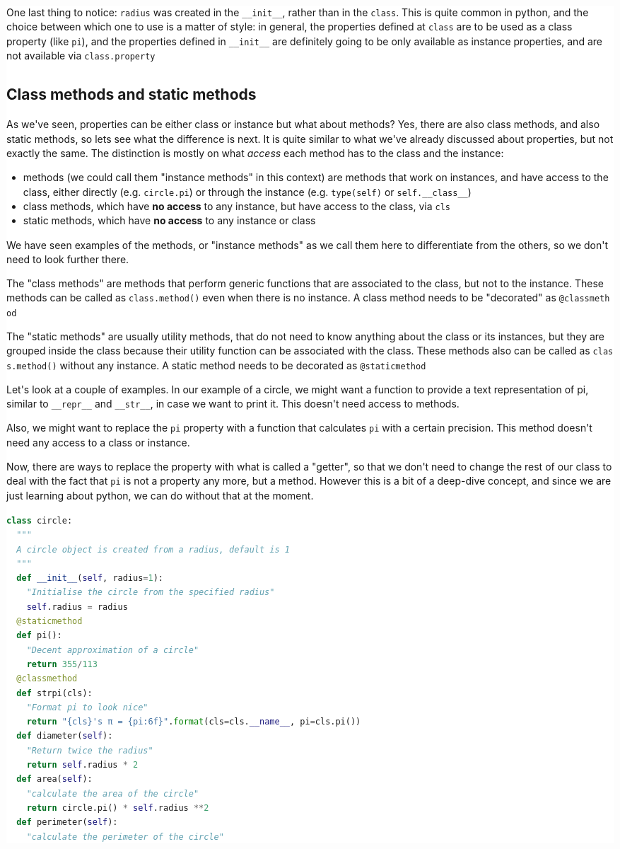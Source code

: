 One last thing to notice: `radius` was created in the `__init__`, rather than in the `class`. This is quite common in python, and the choice between which one to use is a matter of style: in general, the properties defined at `class` are to be used as a class property (like `pi`), and the properties defined in `__init__` are definitely going to be only available as instance properties, and are not available via `class.property`

## Class methods and static methods ##

As we've seen, properties can be either class or instance but what about methods? Yes, there are also class methods, and also static methods, so lets see what the difference is next. It is quite similar to what we've already discussed about properties, but not exactly the same. The distinction is mostly on what _access_ each method has to the class and the instance:

- methods (we could call them "instance methods" in this context) are methods that work on instances, and have access to the class, either directly (e.g. `circle.pi`) or through the instance (e.g. `type(self)` or `self.__class__`)
- class methods, which have **no access** to any instance, but have access to the class, via `cls`
- static methods, which have **no access** to any instance or class

We have seen examples of the methods, or "instance methods" as we call them here to differentiate from the others, so we don't need to look further there.

The "class methods" are methods that perform generic functions that are associated to the class, but not to the instance. These methods can be called as `class.method()` even when there is no instance. A class method needs to be "decorated" as `@classmethod`

The "static methods" are usually utility methods, that do not need to know anything about the class or its instances, but they are grouped inside the class because their utility function can be associated with the class. These methods also can be called as `class.method()` without any instance. A static method needs to be decorated as `@staticmethod`

Let's look at a couple of examples. In our example of a circle, we might want a function to provide a text representation of pi, similar to `__repr__` and `__str__`, in case we want to print it. This doesn't need access to methods.

Also, we might want to replace the `pi` property with a function that calculates `pi` with a certain precision. This method doesn't need any access to a class or instance.

Now, there are ways to replace the property with what is called a "getter", so that we don't need to change the rest of our class to deal with the fact that `pi` is not a property any more, but a method. However this is a bit of a deep-dive concept, and since we are just learning about python, we can do without that at the moment.

```python
class circle:
  """
  A circle object is created from a radius, default is 1
  """
  def __init__(self, radius=1):
    "Initialise the circle from the specified radius"
    self.radius = radius
  @staticmethod
  def pi():
    "Decent approximation of a circle"
    return 355/113
  @classmethod
  def strpi(cls):
    "Format pi to look nice"
    return "{cls}'s π = {pi:6f}".format(cls=cls.__name__, pi=cls.pi())
  def diameter(self):
    "Return twice the radius"
    return self.radius * 2
  def area(self):
    "calculate the area of the circle"
    return circle.pi() * self.radius **2
  def perimeter(self):
    "calculate the perimeter of the circle"
```